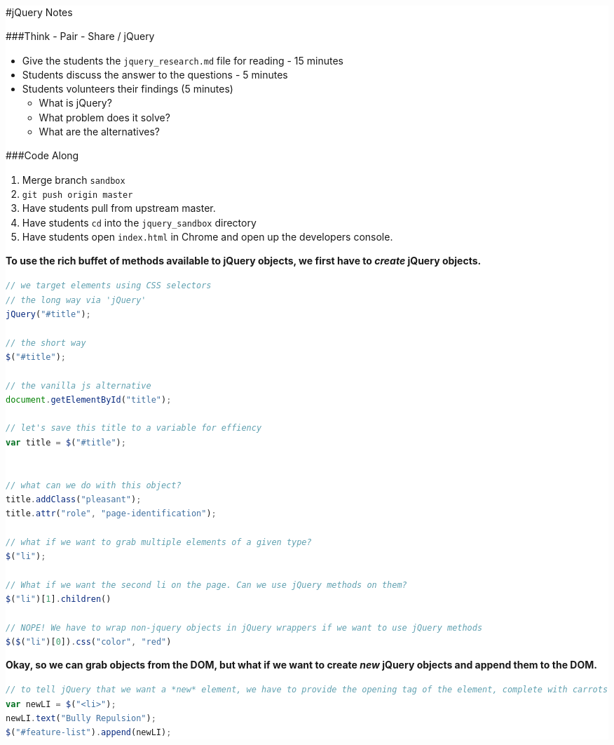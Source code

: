 #jQuery Notes

###Think - Pair - Share / jQuery
- Give the students the `jquery_research.md` file for reading - 15 minutes
- Students discuss the answer to the questions - 5 minutes
- Students volunteers their findings (5 minutes)
    - What is jQuery?
    - What problem does it solve?
    - What are the alternatives?

###Code Along
1. Merge branch `sandbox`
1. `git push origin master`
1. Have students pull from upstream master.
1. Have students `cd` into the `jquery_sandbox` directory
1. Have students open `index.html` in Chrome and open up the developers console.

__To use the rich buffet of methods available to jQuery objects, we first have to *create* jQuery objects.__

```javascript
// we target elements using CSS selectors
// the long way via 'jQuery'
jQuery("#title");

// the short way 
$("#title");

// the vanilla js alternative
document.getElementById("title");

// let's save this title to a variable for effiency
var title = $("#title");


// what can we do with this object?
title.addClass("pleasant");
title.attr("role", "page-identification");

// what if we want to grab multiple elements of a given type?
$("li");

// What if we want the second li on the page. Can we use jQuery methods on them?
$("li")[1].children()

// NOPE! We have to wrap non-jquery objects in jQuery wrappers if we want to use jQuery methods
$($("li")[0]).css("color", "red")
```
__Okay, so we can grab objects from the DOM, but what if we want to create *new* jQuery objects and append them to the DOM.__

```javascript
// to tell jQuery that we want a *new* element, we have to provide the opening tag of the element, complete with carrots
var newLI = $("<li>");
newLI.text("Bully Repulsion");
$("#feature-list").append(newLI);
```
